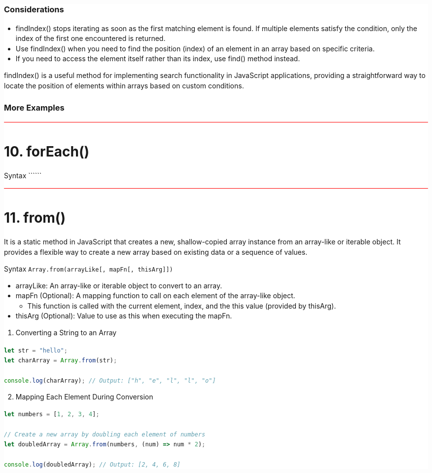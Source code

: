 ### Considerations

* findIndex() stops iterating as soon as the first matching element is found. If multiple elements satisfy the condition, only the index of the first one encountered is returned.
* Use findIndex() when you need to find the position (index) of an element in an array based on specific criteria.
* If you need to access the element itself rather than its index, use find() method instead.

findIndex() is a useful method for implementing search functionality in JavaScript applications, providing a straightforward way to locate the position of elements within arrays based on custom conditions.

### More Examples

<hr style="background: red; border-radius: 2px;">

# 10. forEach()

Syntax ``````

```javascript

```

<hr style="background: red; border-radius: 2px;">

# 11. from()
It is a static method in JavaScript that creates a new, shallow-copied array instance from an array-like or iterable object. It provides a flexible way to create a new array based on existing data or a sequence of values.

Syntax ```Array.from(arrayLike[, mapFn[, thisArg]])```

* arrayLike: An array-like or iterable object to convert to an array.
* mapFn (Optional): A mapping function to call on each element of the array-like object.
  * This function is called with the current element, index, and the this value (provided by thisArg).
* thisArg (Optional): Value to use as this when executing the mapFn.

1. Converting a String to an Array

```javascript
let str = "hello";
let charArray = Array.from(str);

console.log(charArray); // Output: ["h", "e", "l", "l", "o"]
```

2. Mapping Each Element During Conversion

```javascript
let numbers = [1, 2, 3, 4];

// Create a new array by doubling each element of numbers
let doubledArray = Array.from(numbers, (num) => num * 2);

console.log(doubledArray); // Output: [2, 4, 6, 8]
```
